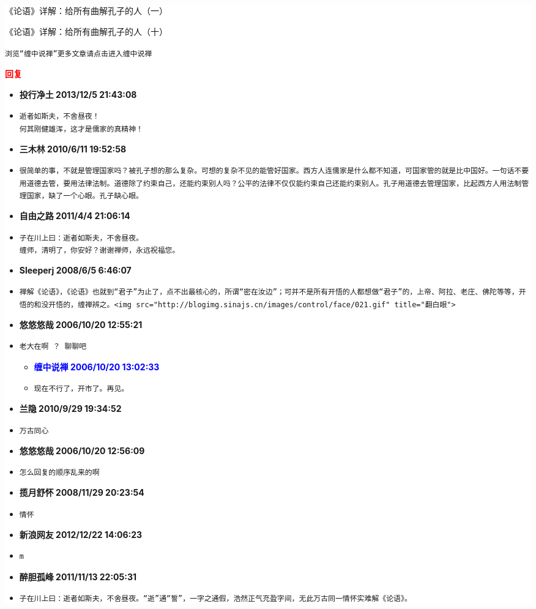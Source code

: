  
  
 
 
  《论语》详解：给所有曲解孔子的人（一）
 
 
  
   
  
  
   《论语》详解：给所有曲解孔子的人（十）
  
  
   
  
  
   
    浏览“缠中说禅”更多文章请点击进入缠中说禅
   
  
 





<font color='red'>**回复**</font>


- **投行净土 2013/12/5 21:43:08**
- ```
  逝者如斯夫，不舍昼夜！
  何其刚健雄浑，这才是儒家的真精神！
  ```
- **三木林 2010/6/11 19:52:58**
- ```
  很简单的事，不就是管理国家吗？被孔子想的那么复杂。可想的复杂不见的能管好国家。西方人连儒家是什么都不知道，可国家管的就是比中国好。一句话不要用道德去管，要用法律法制。道德除了约束自己，还能约束别人吗？公平的法律不仅仅能约束自己还能约束别人。孔子用道德去管理国家，比起西方人用法制管理国家，缺了一个心眼。孔子缺心眼。
  ```
- **自由之路 2011/4/4 21:06:14**
- ```
  子在川上曰：逝者如斯夫，不舍昼夜。
  缠师，清明了，你安好？谢谢禅师，永远祝福您。
  ```
- **Sleeperj 2008/6/5 6:46:07**
- ```
  禅解《论语》，《论语》也就到“君子”为止了，点不出最核心的，所谓“密在汝边”；可并不是所有开悟的人都想做“君子”的，上帝、阿拉、老庄、佛陀等等，开悟的和没开悟的，缠禅辨之。<img src="http://blogimg.sinajs.cn/images/control/face/021.gif" title="翻白眼">
  ```
- **悠悠悠哉  2006/10/20 12:55:21**
- ```
  老大在啊 ？ 聊聊吧 
  ```
   - <font color='blue'>**缠中说禅 2006/10/20 13:02:33**</font>
   - ```
     现在不行了，开市了。再见。
     ```
- **兰隐 2010/9/29 19:34:52**
- ```
  万古同心
  ```
- **悠悠悠哉 2006/10/20 12:56:09**
- ```
  怎么回复的顺序乱来的啊
  ```
- **揽月舒怀 2008/11/29 20:23:54**
- ```
  情怀
  ```
- **新浪网友 2012/12/22 14:06:23**
- ```
  m
  ```
- **醉胆孤峰 2011/11/13 22:05:31**
- ```
  子在川上曰：逝者如斯夫，不舍昼夜。“逝”通“誓”，一字之通假，浩然正气充盈字间，无此万古同一情怀实难解《论语》。
  ```
